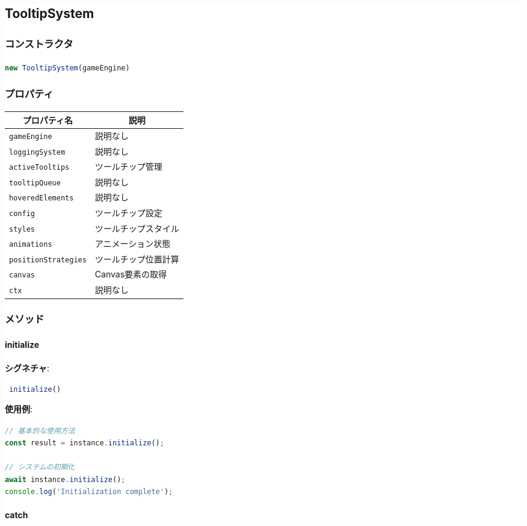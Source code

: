 
## TooltipSystem

### コンストラクタ

```javascript
new TooltipSystem(gameEngine)
```

### プロパティ

| プロパティ名 | 説明 |
|-------------|------|
| `gameEngine` | 説明なし |
| `loggingSystem` | 説明なし |
| `activeTooltips` | ツールチップ管理 |
| `tooltipQueue` | 説明なし |
| `hoveredElements` | 説明なし |
| `config` | ツールチップ設定 |
| `styles` | ツールチップスタイル |
| `animations` | アニメーション状態 |
| `positionStrategies` | ツールチップ位置計算 |
| `canvas` | Canvas要素の取得 |
| `ctx` | 説明なし |

### メソッド

#### initialize

**シグネチャ**:
```javascript
 initialize()
```

**使用例**:
```javascript
// 基本的な使用方法
const result = instance.initialize();

// システムの初期化
await instance.initialize();
console.log('Initialization complete');
```

#### catch
